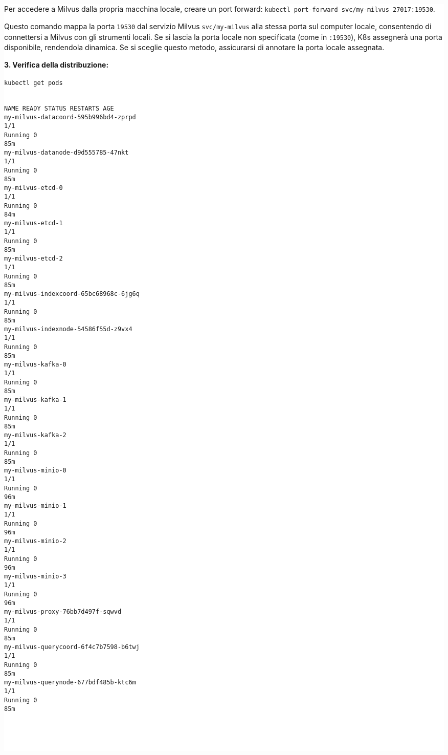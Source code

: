 <p>Per accedere a Milvus dalla propria macchina locale, creare un port forward: <code translate="no">kubectl port-forward svc/my-milvus 27017:19530</code>.</p>
<p>Questo comando mappa la porta <code translate="no">19530</code> dal servizio Milvus <code translate="no">svc/my-milvus</code> alla stessa porta sul computer locale, consentendo di connettersi a Milvus con gli strumenti locali. Se si lascia la porta locale non specificata (come in <code translate="no">:19530</code>), K8s assegnerà una porta disponibile, rendendola dinamica. Se si sceglie questo metodo, assicurarsi di annotare la porta locale assegnata.</p>
<p><strong>3. Verifica della distribuzione:</strong></p>
<pre><code translate="no">kubectl <span class="hljs-keyword">get</span> pods 

NAME                                    READY   STATUS    RESTARTS   AGE
my-milvus-datacoord<span class="hljs-number">-595b</span>996bd4-zprpd    <span class="hljs-number">1</span>/<span class="hljs-number">1</span>     Running   <span class="hljs-number">0</span>          <span class="hljs-number">85</span>m
my-milvus-datanode-d9d555785<span class="hljs-number">-47</span>nkt      <span class="hljs-number">1</span>/<span class="hljs-number">1</span>     Running   <span class="hljs-number">0</span>          <span class="hljs-number">85</span>m
my-milvus-etcd<span class="hljs-number">-0</span>                        <span class="hljs-number">1</span>/<span class="hljs-number">1</span>     Running   <span class="hljs-number">0</span>          <span class="hljs-number">84</span>m
my-milvus-etcd<span class="hljs-number">-1</span>                        <span class="hljs-number">1</span>/<span class="hljs-number">1</span>     Running   <span class="hljs-number">0</span>          <span class="hljs-number">85</span>m
my-milvus-etcd<span class="hljs-number">-2</span>                        <span class="hljs-number">1</span>/<span class="hljs-number">1</span>     Running   <span class="hljs-number">0</span>          <span class="hljs-number">85</span>m
my-milvus-indexcoord<span class="hljs-number">-65b</span>c68968c<span class="hljs-number">-6</span>jg6q   <span class="hljs-number">1</span>/<span class="hljs-number">1</span>     Running   <span class="hljs-number">0</span>          <span class="hljs-number">85</span>m
my-milvus-indexnode<span class="hljs-number">-54586f</span>55d-z9vx4     <span class="hljs-number">1</span>/<span class="hljs-number">1</span>     Running   <span class="hljs-number">0</span>          <span class="hljs-number">85</span>m
my-milvus-kafka<span class="hljs-number">-0</span>                       <span class="hljs-number">1</span>/<span class="hljs-number">1</span>     Running   <span class="hljs-number">0</span>          <span class="hljs-number">85</span>m
my-milvus-kafka<span class="hljs-number">-1</span>                       <span class="hljs-number">1</span>/<span class="hljs-number">1</span>     Running   <span class="hljs-number">0</span>          <span class="hljs-number">85</span>m
my-milvus-kafka<span class="hljs-number">-2</span>                       <span class="hljs-number">1</span>/<span class="hljs-number">1</span>     Running   <span class="hljs-number">0</span>          <span class="hljs-number">85</span>m
my-milvus-minio<span class="hljs-number">-0</span>                       <span class="hljs-number">1</span>/<span class="hljs-number">1</span>     Running   <span class="hljs-number">0</span>          <span class="hljs-number">96</span>m
my-milvus-minio<span class="hljs-number">-1</span>                       <span class="hljs-number">1</span>/<span class="hljs-number">1</span>     Running   <span class="hljs-number">0</span>          <span class="hljs-number">96</span>m
my-milvus-minio<span class="hljs-number">-2</span>                       <span class="hljs-number">1</span>/<span class="hljs-number">1</span>     Running   <span class="hljs-number">0</span>          <span class="hljs-number">96</span>m
my-milvus-minio<span class="hljs-number">-3</span>                       <span class="hljs-number">1</span>/<span class="hljs-number">1</span>     Running   <span class="hljs-number">0</span>          <span class="hljs-number">96</span>m
my-milvus-proxy<span class="hljs-number">-76b</span>b7d497f-sqwvd        <span class="hljs-number">1</span>/<span class="hljs-number">1</span>     Running   <span class="hljs-number">0</span>          <span class="hljs-number">85</span>m
my-milvus-querycoord<span class="hljs-number">-6f</span>4c7b7598-b6twj   <span class="hljs-number">1</span>/<span class="hljs-number">1</span>     Running   <span class="hljs-number">0</span>          <span class="hljs-number">85</span>m
my-milvus-querynode<span class="hljs-number">-677b</span>df485b-ktc6m    <span class="hljs-number">1</span>/<span class="hljs-number">1</span>     Running   <span class="hljs-number">0</span>          <span class="hljs-number">85</span>m